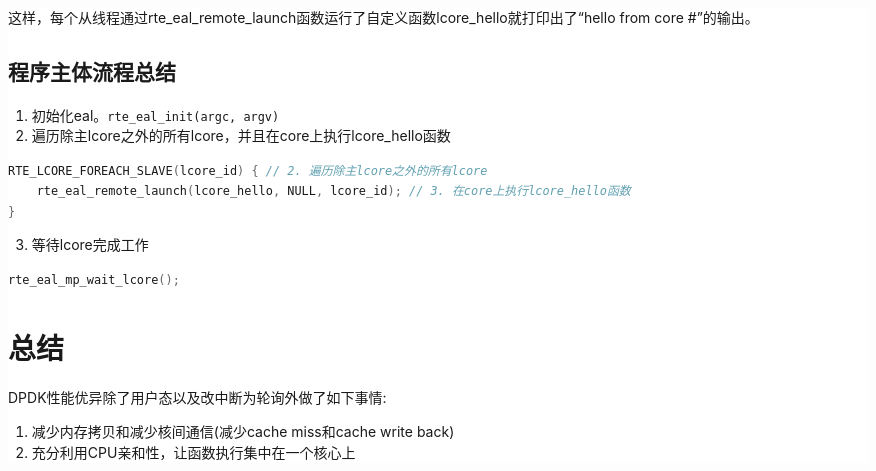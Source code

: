 这样，每个从线程通过rte_eal_remote_launch函数运行了自定义函数lcore_hello就打印出了“hello from core #”的输出。

## 程序主体流程总结

1. 初始化eal。`rte_eal_init(argc, argv)`
2. 遍历除主lcore之外的所有lcore，并且在core上执行lcore_hello函数

```c
RTE_LCORE_FOREACH_SLAVE(lcore_id) { // 2. 遍历除主lcore之外的所有lcore
    rte_eal_remote_launch(lcore_hello, NULL, lcore_id); // 3. 在core上执行lcore_hello函数
}
```

3.  等待lcore完成工作

```c
rte_eal_mp_wait_lcore(); 
```

# 总结

DPDK性能优异除了用户态以及改中断为轮询外做了如下事情:

1. 减少内存拷贝和减少核间通信(减少cache miss和cache write back)
2. 充分利用CPU亲和性，让函数执行集中在一个核心上